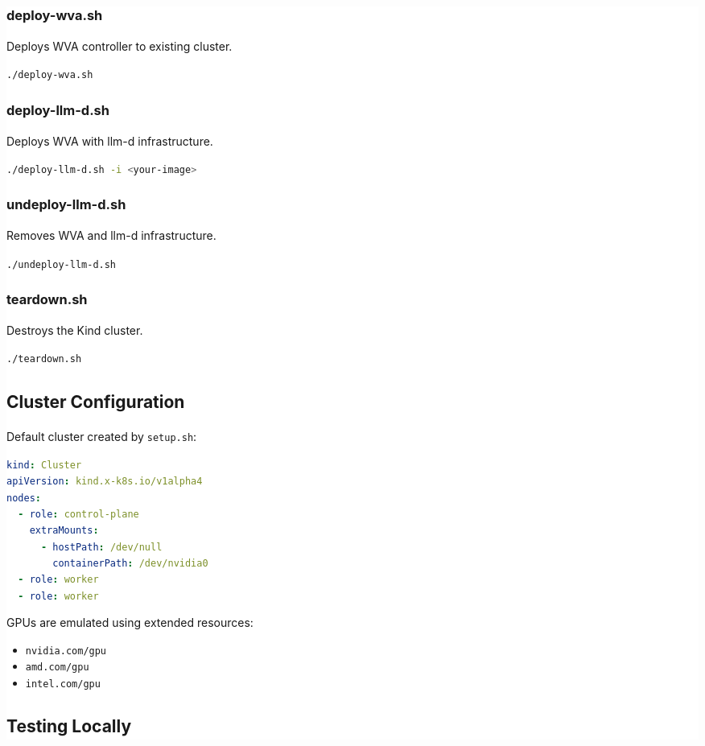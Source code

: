 ### deploy-wva.sh

Deploys WVA controller to existing cluster.

```bash
./deploy-wva.sh
```

### deploy-llm-d.sh

Deploys WVA with llm-d infrastructure.

```bash
./deploy-llm-d.sh -i <your-image>
```

### undeploy-llm-d.sh

Removes WVA and llm-d infrastructure.

```bash
./undeploy-llm-d.sh
```

### teardown.sh

Destroys the Kind cluster.

```bash
./teardown.sh
```

## Cluster Configuration

Default cluster created by `setup.sh`:

```yaml
kind: Cluster
apiVersion: kind.x-k8s.io/v1alpha4
nodes:
  - role: control-plane
    extraMounts:
      - hostPath: /dev/null
        containerPath: /dev/nvidia0
  - role: worker
  - role: worker
```

GPUs are emulated using extended resources:

- `nvidia.com/gpu`
- `amd.com/gpu`
- `intel.com/gpu`

## Testing Locally
